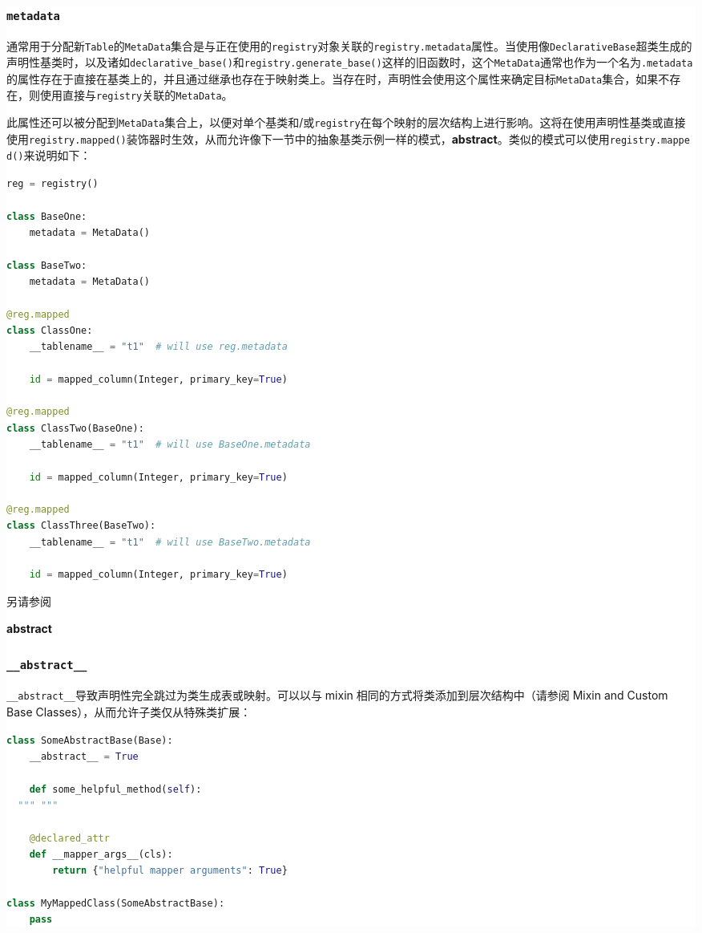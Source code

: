 ### `metadata`

通常用于分配新`Table`的`MetaData`集合是与正在使用的`registry`对象关联的`registry.metadata`属性。当使用像`DeclarativeBase`超类生成的声明性基类时，以及诸如`declarative_base()`和`registry.generate_base()`这样的旧函数时，这个`MetaData`通常也作为一个名为`.metadata`的属性存在于直接在基类上的，并且通过继承也存在于映射类上。当存在时，声明性会使用这个属性来确定目标`MetaData`集合，如果不存在，则使用直接与`registry`关联的`MetaData`。

此属性还可以被分配到`MetaData`集合上，以便对单个基类和/或`registry`在每个映射的层次结构上进行影响。这将在使用声明性基类或直接使用`registry.mapped()`装饰器时生效，从而允许像下一节中的抽象基类示例一样的模式，__abstract__。类似的模式可以使用`registry.mapped()`来说明如下：

```py
reg = registry()

class BaseOne:
    metadata = MetaData()

class BaseTwo:
    metadata = MetaData()

@reg.mapped
class ClassOne:
    __tablename__ = "t1"  # will use reg.metadata

    id = mapped_column(Integer, primary_key=True)

@reg.mapped
class ClassTwo(BaseOne):
    __tablename__ = "t1"  # will use BaseOne.metadata

    id = mapped_column(Integer, primary_key=True)

@reg.mapped
class ClassThree(BaseTwo):
    __tablename__ = "t1"  # will use BaseTwo.metadata

    id = mapped_column(Integer, primary_key=True)
```

另请参阅

__abstract__

### `__abstract__`

`__abstract__`导致声明性完全跳过为类生成表或映射。可以以与 mixin 相同的方式将类添加到层次结构中（请参阅 Mixin and Custom Base Classes），从而允许子类仅从特殊类扩展：

```py
class SomeAbstractBase(Base):
    __abstract__ = True

    def some_helpful_method(self):
  """ """

    @declared_attr
    def __mapper_args__(cls):
        return {"helpful mapper arguments": True}

class MyMappedClass(SomeAbstractBase):
    pass
```
